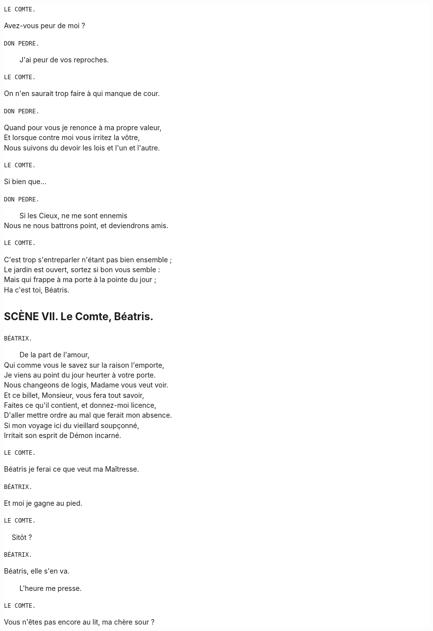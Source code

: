     LE COMTE.
Avez-vous peur de moi ?  

    DON PEDRE.
        J'ai peur de vos reproches.  

    LE COMTE.
On n'en saurait trop faire à qui manque de cour.  

    DON PEDRE.
Quand pour vous je renonce à ma propre valeur,  
Et lorsque contre moi vous irritez la vôtre,  
Nous suivons du devoir les lois et l'un et l'autre.  

    LE COMTE.
Si bien que...  

    DON PEDRE.
        Si les Cieux, ne me sont ennemis  
Nous ne nous battrons point, et deviendrons amis.  

    LE COMTE.
C'est trop s'entreparler n'étant pas bien ensemble ;  
Le jardin est ouvert, sortez si bon vous semble :  
Mais qui frappe à ma porte à la pointe du jour ;  
Ha c'est toi, Béatris.  


## SCÈNE VII. Le Comte, Béatris.

    BÉATRIX.
        De la part de l'amour,  
Qui comme vous le savez sur la raison l'emporte,  
Je viens au point du jour heurter à votre porte.  
Nous changeons de logis, Madame vous veut voir.  
Et ce billet, Monsieur, vous fera tout savoir,  
Faites ce qu'il contient, et donnez-moi licence,  
D'aller mettre ordre au mal que ferait mon absence.  
Si mon voyage ici du vieillard soupçonné,  
Irritait son esprit de Démon incarné.  

    LE COMTE.
Béatris je ferai ce que veut ma Maîtresse.  

    BÉATRIX.
Et moi je gagne au pied.  

    LE COMTE.
    Sitôt ?  

    BÉATRIX.
Béatris, elle s'en va.

        L'heure me presse.  

    LE COMTE.
Vous n'êtes pas encore au lit, ma chère sour ?  
